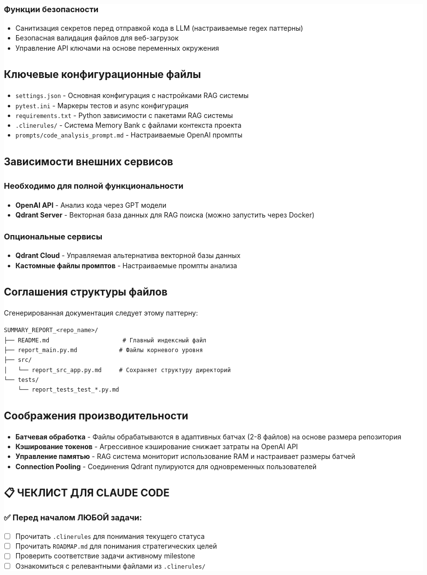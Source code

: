 ### Функции безопасности
- Санитизация секретов перед отправкой кода в LLM (настраиваемые regex паттерны)
- Безопасная валидация файлов для веб-загрузок
- Управление API ключами на основе переменных окружения

## Ключевые конфигурационные файлы

- `settings.json` - Основная конфигурация с настройками RAG системы
- `pytest.ini` - Маркеры тестов и async конфигурация  
- `requirements.txt` - Python зависимости с пакетами RAG системы
- `.clinerules/` - Система Memory Bank с файлами контекста проекта
- `prompts/code_analysis_prompt.md` - Настраиваемые OpenAI промпты

## Зависимости внешних сервисов

### Необходимо для полной функциональности
- **OpenAI API** - Анализ кода через GPT модели
- **Qdrant Server** - Векторная база данных для RAG поиска (можно запустить через Docker)

### Опциональные сервисы
- **Qdrant Cloud** - Управляемая альтернатива векторной базы данных
- **Кастомные файлы промптов** - Настраиваемые промпты анализа

## Соглашения структуры файлов

Сгенерированная документация следует этому паттерну:
```
SUMMARY_REPORT_<repo_name>/
├── README.md                     # Главный индексный файл
├── report_main.py.md            # Файлы корневого уровня
├── src/
│   └── report_src_app.py.md     # Сохраняет структуру директорий
└── tests/
    └── report_tests_test_*.py.md
```

## Соображения производительности

- **Батчевая обработка** - Файлы обрабатываются в адаптивных батчах (2-8 файлов) на основе размера репозитория
- **Кэширование токенов** - Агрессивное кэширование снижает затраты на OpenAI API
- **Управление памятью** - RAG система мониторит использование RAM и настраивает размеры батчей
- **Connection Pooling** - Соединения Qdrant пулируются для одновременных пользователей

## 📋 ЧЕКЛИСТ ДЛЯ CLAUDE CODE

### ✅ Перед началом ЛЮБОЙ задачи:
- [ ] Прочитать `.clinerules` для понимания текущего статуса
- [ ] Прочитать `ROADMAP.md` для понимания стратегических целей  
- [ ] Проверить соответствие задачи активному milestone
- [ ] Ознакомиться с релевантными файлами из `.clinerules/`
